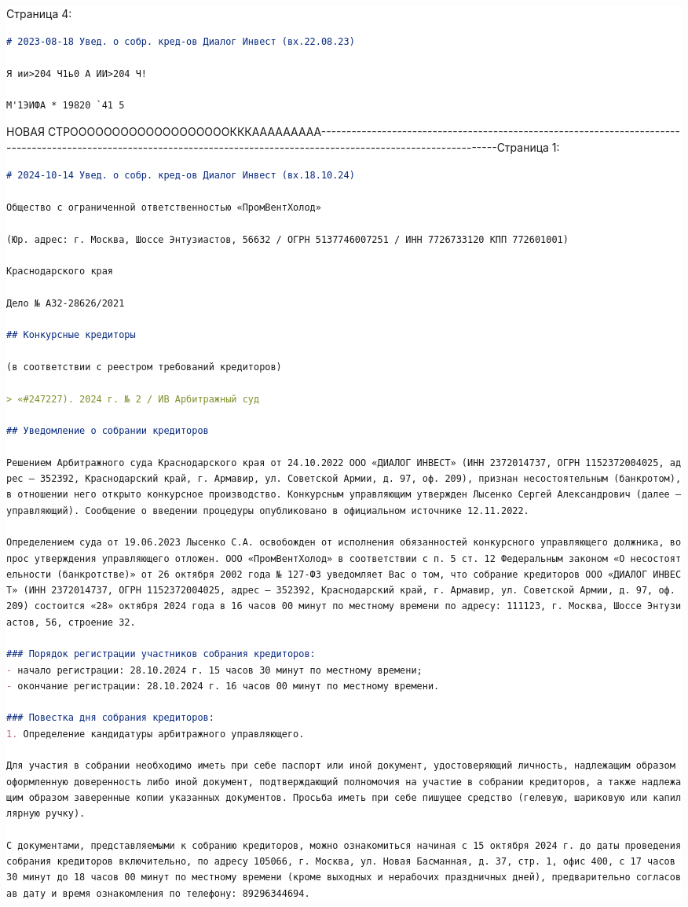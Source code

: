 
Страница 4:
```markdown
# 2023-08-18 Увед. о собр. кред-ов Диалог Инвест (вх.22.08.23)

Я ии>204 Ч1ь0 А ИИ>204 Ч!

М'1ЭИФА * 19820 `41 5
```



 НОВАЯ СТРОООООООООООООООООООКККААААААААА------------------------------------------------------------------------------------------------------------------------------------------------------------------------Страница 1:
```markdown
# 2024-10-14 Увед. о собр. кред-ов Диалог Инвест (вх.18.10.24)

Общество с ограниченной ответственностью «ПромВентХолод»

(Юр. адрес: г. Москва, Шоссе Энтузиастов, 56632 / ОГРН 5137746007251 / ИНН 7726733120 КПП 772601001)

Краснодарского края

Дело № АЗ2-28626/2021

## Конкурсные кредиторы

(в соответствии с реестром требований кредиторов)

> «#247227). 2024 г. № 2 / ИВ Арбитражный суд

## Уведомление о собрании кредиторов

Решением Арбитражного суда Краснодарского края от 24.10.2022 ООО «ДИАЛОГ ИНВЕСТ» (ИНН 2372014737, ОГРН 1152372004025, адрес — 352392, Краснодарский край, г. Армавир, ул. Советской Армии, д. 97, оф. 209), признан несостоятельным (банкротом), в отношении него открыто конкурсное производство. Конкурсным управляющим утвержден Лысенко Сергей Александрович (далее — управляющий). Сообщение о введении процедуры опубликовано в официальном источнике 12.11.2022.

Определением суда от 19.06.2023 Лысенко С.А. освобожден от исполнения обязанностей конкурсного управляющего должника, вопрос утверждения управляющего отложен. ООО «ПромВентХолод» в соответствии с п. 5 ст. 12 Федеральным законом «О несостоятельности (банкротстве)» от 26 октября 2002 года № 127-ФЗ уведомляет Вас о том, что собрание кредиторов ООО «ДИАЛОГ ИНВЕСТ» (ИНН 2372014737, ОГРН 1152372004025, адрес — 352392, Краснодарский край, г. Армавир, ул. Советской Армии, д. 97, оф. 209) состоится «28» октября 2024 года в 16 часов 00 минут по местному времени по адресу: 111123, г. Москва, Шоссе Энтузиастов, 56, строение 32.

### Порядок регистрации участников собрания кредиторов:
- начало регистрации: 28.10.2024 г. 15 часов 30 минут по местному времени;
- окончание регистрации: 28.10.2024 г. 16 часов 00 минут по местному времени.

### Повестка дня собрания кредиторов:
1. Определение кандидатуры арбитражного управляющего.

Для участия в собрании необходимо иметь при себе паспорт или иной документ, удостоверяющий личность, надлежащим образом оформленную доверенность либо иной документ, подтверждающий полномочия на участие в собрании кредиторов, а также надлежащим образом заверенные копии указанных документов. Просьба иметь при себе пишущее средство (гелевую, шариковую или капиллярную ручку).

С документами, представляемыми к собранию кредиторов, можно ознакомиться начиная с 15 октября 2024 г. до даты проведения собрания кредиторов включительно, по адресу 105066, г. Москва, ул. Новая Басманная, д. 37, стр. 1, офис 400, с 17 часов 30 минут до 18 часов 00 минут по местному времени (кроме выходных и нерабочих праздничных дней), предварительно согласовав дату и время ознакомления по телефону: 89296344694.
```